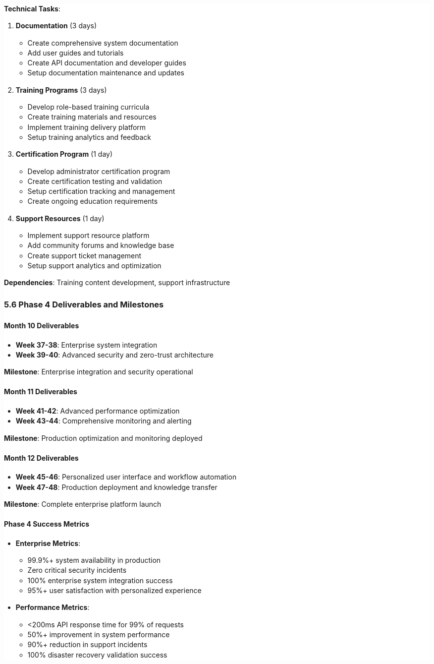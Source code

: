**Technical Tasks**:
1. **Documentation** (3 days)
   - Create comprehensive system documentation
   - Add user guides and tutorials
   - Create API documentation and developer guides
   - Setup documentation maintenance and updates

2. **Training Programs** (3 days)
   - Develop role-based training curricula
   - Create training materials and resources
   - Implement training delivery platform
   - Setup training analytics and feedback

3. **Certification Program** (1 day)
   - Develop administrator certification program
   - Create certification testing and validation
   - Setup certification tracking and management
   - Create ongoing education requirements

4. **Support Resources** (1 day)
   - Implement support resource platform
   - Add community forums and knowledge base
   - Create support ticket management
   - Setup support analytics and optimization

**Dependencies**: Training content development, support infrastructure

### 5.6 Phase 4 Deliverables and Milestones

#### Month 10 Deliverables
- **Week 37-38**: Enterprise system integration
- **Week 39-40**: Advanced security and zero-trust architecture

**Milestone**: Enterprise integration and security operational

#### Month 11 Deliverables
- **Week 41-42**: Advanced performance optimization
- **Week 43-44**: Comprehensive monitoring and alerting

**Milestone**: Production optimization and monitoring deployed

#### Month 12 Deliverables
- **Week 45-46**: Personalized user interface and workflow automation
- **Week 47-48**: Production deployment and knowledge transfer

**Milestone**: Complete enterprise platform launch

#### Phase 4 Success Metrics
- **Enterprise Metrics**:
  - 99.9%+ system availability in production
  - Zero critical security incidents
  - 100% enterprise system integration success
  - 95%+ user satisfaction with personalized experience

- **Performance Metrics**:
  - <200ms API response time for 99% of requests
  - 50%+ improvement in system performance
  - 90%+ reduction in support incidents
  - 100% disaster recovery validation success

